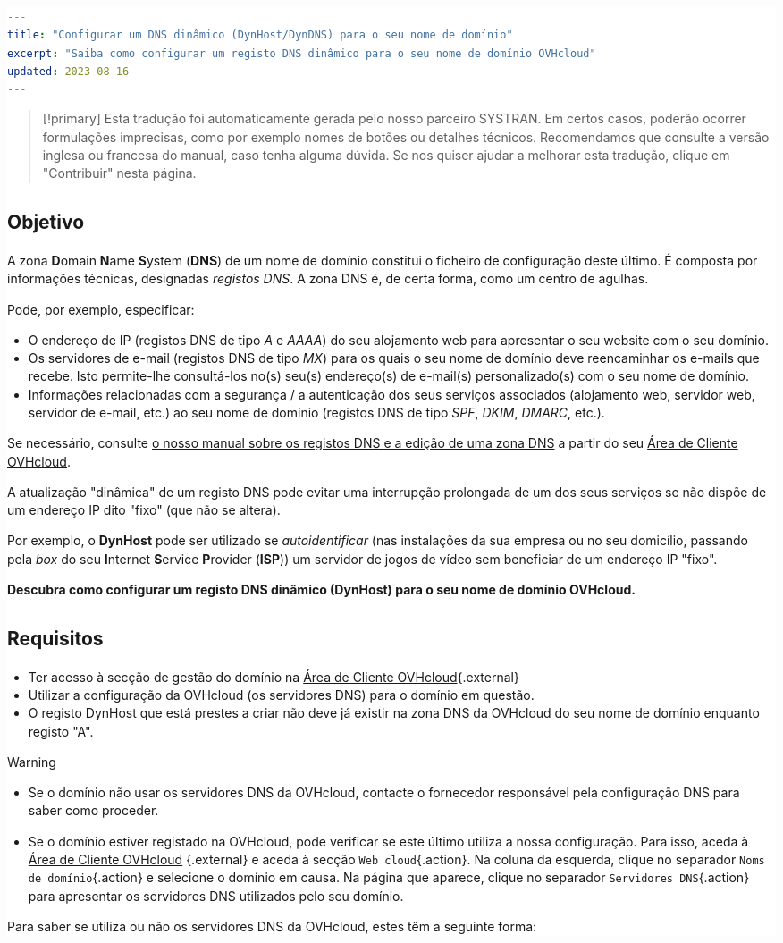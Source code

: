 ```yaml
---
title: "Configurar um DNS dinâmico (DynHost/DynDNS) para o seu nome de domínio"
excerpt: "Saiba como configurar um registo DNS dinâmico para o seu nome de domínio OVHcloud"
updated: 2023-08-16
---
```


> [!primary]
> Esta tradução foi automaticamente gerada pelo nosso parceiro SYSTRAN. Em certos casos, poderão ocorrer formulações imprecisas, como por exemplo nomes de botões ou detalhes técnicos. Recomendamos que consulte a versão inglesa ou francesa do manual, caso tenha alguma dúvida. Se nos quiser ajudar a melhorar esta tradução, clique em "Contribuir" nesta página.
>

## Objetivo

A zona **D**omain **N**ame **S**ystem (**DNS**) de um nome de domínio constitui o ficheiro de configuração deste último. É composta por informações técnicas, designadas *registos DNS*. A zona DNS é, de certa forma, como um centro de agulhas. 

Pode, por exemplo, especificar:

- O endereço de IP (registos DNS de tipo *A* e *AAAA*) do seu alojamento web para apresentar o seu website com o seu domínio.
- Os servidores de e-mail (registos DNS de tipo *MX*) para os quais o seu nome de domínio deve reencaminhar os e-mails que recebe. Isto permite-lhe consultá-los no(s) seu(s) endereço(s) de e-mail(s) personalizado(s) com o seu nome de domínio.
- Informações relacionadas com a segurança / a autenticação dos seus serviços associados (alojamento web, servidor web, servidor de e-mail, etc.) ao seu nome de domínio (registos DNS de tipo *SPF*, *DKIM*, *DMARC*, etc.).

Se necessário, consulte [o nosso manual sobre os registos DNS e a edição de uma zona DNS](/pages/web_cloud/domains/dns_zone_edit) a partir do seu [Área de Cliente OVHcloud](https://www.ovh.com/auth/?action=gotomanager&from=https://www.ovh.pt/&ovhSubsidiary=pt).

A atualização "dinâmica" de um registo DNS pode evitar uma interrupção prolongada de um dos seus serviços se não dispõe de um endereço IP dito "fixo" (que não se altera).

Por exemplo, o **DynHost** pode ser utilizado se *autoidentificar* (nas instalações da sua empresa ou no seu domicílio, passando pela *box* do seu **I**nternet **S**ervice **P**rovider (**ISP**)) um servidor de jogos de vídeo sem beneficiar de um endereço IP "fixo".

**Descubra como configurar um registo DNS dinâmico (DynHost) para o seu nome de domínio OVHcloud.**

## Requisitos

- Ter acesso à secção de gestão do domínio na [Área de Cliente OVHcloud](https://www.ovh.com/auth/?action=gotomanager&from=https://www.ovh.pt/&ovhSubsidiary=pt){.external}
- Utilizar a configuração da OVHcloud (os servidores DNS) para o domínio em questão.
- O registo DynHost que está prestes a criar não deve já existir na zona DNS da OVHcloud do seu nome de domínio enquanto registo "A".

> [!warning]
>
> - Se o domínio não usar os servidores DNS da OVHcloud, contacte o fornecedor responsável pela configuração DNS para saber como proceder.
> 
> - Se o domínio estiver registado na OVHcloud, pode verificar se este último utiliza a nossa configuração. Para isso, aceda à [Área de Cliente OVHcloud](https://www.ovh.com/auth/?action=gotomanager&from=https://www.ovh.pt/&ovhSubsidiary=pt) {.external} e aceda à secção `Web cloud`{.action}. Na coluna da esquerda, clique no separador `Noms de domínio`{.action} e selecione o domínio em causa. Na página que aparece, clique no separador `Servidores DNS`{.action} para apresentar os servidores DNS utilizados pelo seu domínio. 
>
> Para saber se utiliza ou não os servidores DNS da OVHcloud, estes têm a seguinte forma: 
>